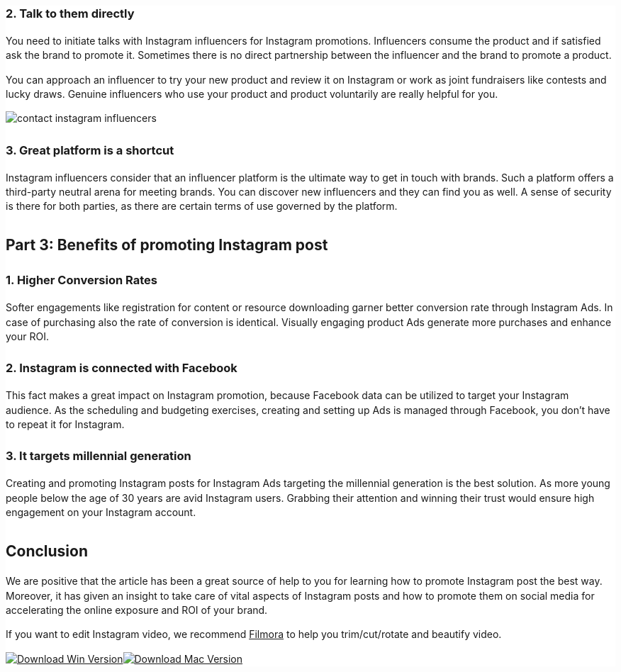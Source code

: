 ### 2\. Talk to them directly

You need to initiate talks with Instagram influencers for Instagram promotions. Influencers consume the product and if satisfied ask the brand to promote it. Sometimes there is no direct partnership between the influencer and the brand to promote a product.

You can approach an influencer to try your new product and review it on Instagram or work as joint fundraisers like contests and lucky draws. Genuine influencers who use your product and product voluntarily are really helpful for you.


![contact instagram influencers](https://images.wondershare.com/filmora/article-images/contact-instagram-influencers.JPG)

### 3\. Great platform is a shortcut

Instagram influencers consider that an influencer platform is the ultimate way to get in touch with brands. Such a platform offers a third-party neutral arena for meeting brands. You can discover new influencers and they can find you as well. A sense of security is there for both parties, as there are certain terms of use governed by the platform.

## Part 3: Benefits of promoting Instagram post

### 1\. Higher Conversion Rates

Softer engagements like registration for content or resource downloading garner better conversion rate through Instagram Ads. In case of purchasing also the rate of conversion is identical. Visually engaging product Ads generate more purchases and enhance your ROI.

### 2\. Instagram is connected with Facebook

This fact makes a great impact on Instagram promotion, because Facebook data can be utilized to target your Instagram audience. As the scheduling and budgeting exercises, creating and setting up Ads is managed through Facebook, you don’t have to repeat it for Instagram.

### 3\. It targets millennial generation

Creating and promoting Instagram posts for Instagram Ads targeting the millennial generation is the best solution. As more young people below the age of 30 years are avid Instagram users. Grabbing their attention and winning their trust would ensure high engagement on your Instagram account.

## Conclusion

We are positive that the article has been a great source of help to you for learning how to promote Instagram post the best way. Moreover, it has given an insight to take care of vital aspects of Instagram posts and how to promote them on social media for accelerating the online exposure and ROI of your brand.

If you want to edit Instagram video, we recommend [Filmora](https://tools.techidaily.com/wondershare/filmora/download/) to help you trim/cut/rotate and beautify video.

[![Download Win Version](https://images.wondershare.com/filmora/guide/download-btn-win.jpg)](https://tools.techidaily.com/wondershare/filmora/download/)[![Download Mac Version](https://images.wondershare.com/filmora/guide/download-btn-mac.jpg)](https://tools.techidaily.com/wondershare/filmora/download/)
